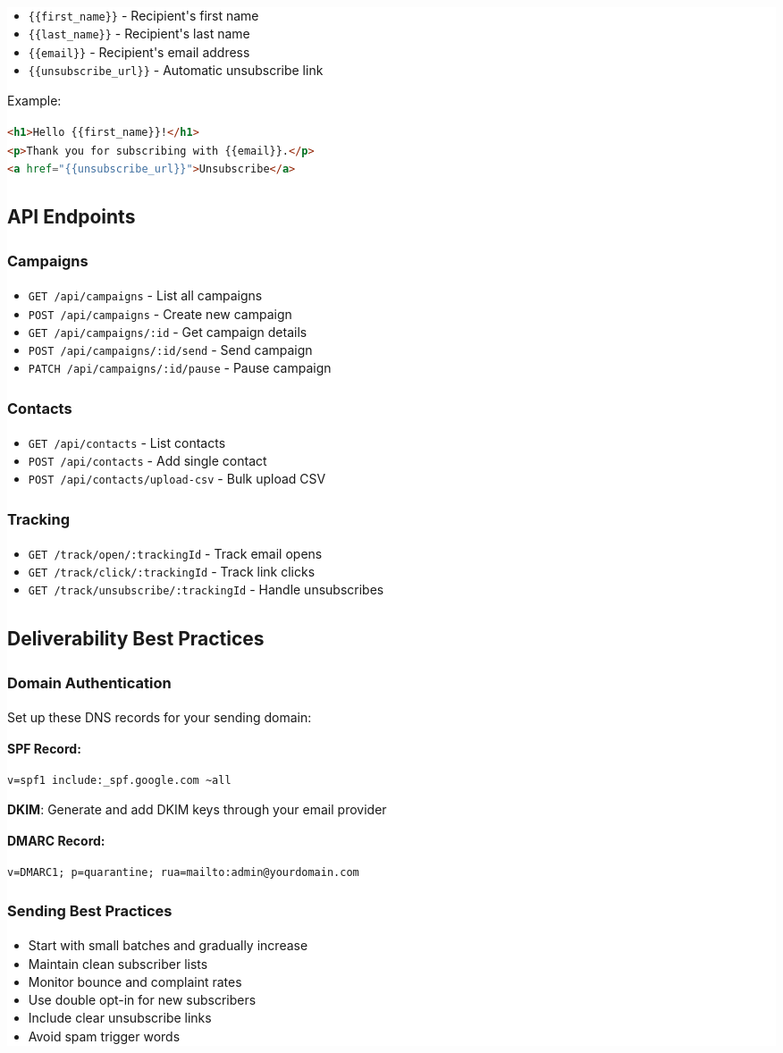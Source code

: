 - `{{first_name}}` - Recipient's first name
- `{{last_name}}` - Recipient's last name  
- `{{email}}` - Recipient's email address
- `{{unsubscribe_url}}` - Automatic unsubscribe link

Example:
```html
<h1>Hello {{first_name}}!</h1>
<p>Thank you for subscribing with {{email}}.</p>
<a href="{{unsubscribe_url}}">Unsubscribe</a>
```

## API Endpoints

### Campaigns
- `GET /api/campaigns` - List all campaigns
- `POST /api/campaigns` - Create new campaign
- `GET /api/campaigns/:id` - Get campaign details
- `POST /api/campaigns/:id/send` - Send campaign
- `PATCH /api/campaigns/:id/pause` - Pause campaign

### Contacts
- `GET /api/contacts` - List contacts
- `POST /api/contacts` - Add single contact
- `POST /api/contacts/upload-csv` - Bulk upload CSV

### Tracking
- `GET /track/open/:trackingId` - Track email opens
- `GET /track/click/:trackingId` - Track link clicks
- `GET /track/unsubscribe/:trackingId` - Handle unsubscribes

## Deliverability Best Practices

### Domain Authentication
Set up these DNS records for your sending domain:

**SPF Record:**
```
v=spf1 include:_spf.google.com ~all
```

**DKIM**: Generate and add DKIM keys through your email provider

**DMARC Record:**
```
v=DMARC1; p=quarantine; rua=mailto:admin@yourdomain.com
```

### Sending Best Practices
- Start with small batches and gradually increase
- Maintain clean subscriber lists
- Monitor bounce and complaint rates
- Use double opt-in for new subscribers
- Include clear unsubscribe links
- Avoid spam trigger words
